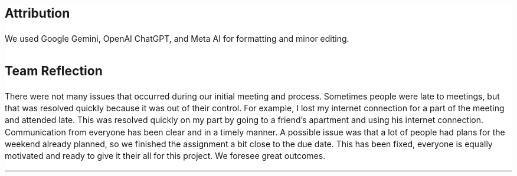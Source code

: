 ## Attribution

We used Google Gemini, OpenAI ChatGPT, and Meta AI for formatting and minor editing.

## Team Reflection

There were not many issues that occurred during our initial meeting and process. Sometimes people were late to meetings, but that was resolved quickly because it was out of their control. For example, I lost my internet connection for a part of the meeting and attended late. This was resolved quickly on my part by going to a friend’s apartment and using his internet connection. Communication from everyone has been clear and in a timely manner. A possible issue was that a lot of people had plans for the weekend already planned, so we finished the assignment a bit close to the due date. This has been fixed, everyone is equally motivated and ready to give it their all for this project. We foresee great outcomes.

---
